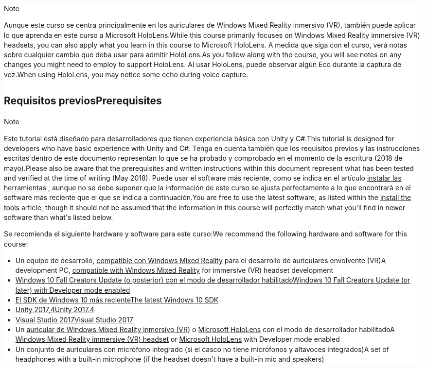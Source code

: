 > [!NOTE]
> <span data-ttu-id="3d8fc-129">Aunque este curso se centra principalmente en los auriculares de Windows Mixed Reality inmersivo (VR), también puede aplicar lo que aprenda en este curso a Microsoft HoloLens.</span><span class="sxs-lookup"><span data-stu-id="3d8fc-129">While this course primarily focuses on Windows Mixed Reality immersive (VR) headsets, you can also apply what you learn in this course to Microsoft HoloLens.</span></span> <span data-ttu-id="3d8fc-130">A medida que siga con el curso, verá notas sobre cualquier cambio que deba usar para admitir HoloLens.</span><span class="sxs-lookup"><span data-stu-id="3d8fc-130">As you follow along with the course, you will see notes on any changes you might need to employ to support HoloLens.</span></span> <span data-ttu-id="3d8fc-131">Al usar HoloLens, puede observar algún Eco durante la captura de voz.</span><span class="sxs-lookup"><span data-stu-id="3d8fc-131">When using HoloLens, you may notice some echo during voice capture.</span></span>

## <a name="prerequisites"></a><span data-ttu-id="3d8fc-132">Requisitos previos</span><span class="sxs-lookup"><span data-stu-id="3d8fc-132">Prerequisites</span></span>

> [!NOTE]
> <span data-ttu-id="3d8fc-133">Este tutorial está diseñado para desarrolladores que tienen experiencia básica con Unity y C#.</span><span class="sxs-lookup"><span data-stu-id="3d8fc-133">This tutorial is designed for developers who have basic experience with Unity and C#.</span></span> <span data-ttu-id="3d8fc-134">Tenga en cuenta también que los requisitos previos y las instrucciones escritas dentro de este documento representan lo que se ha probado y comprobado en el momento de la escritura (2018 de mayo).</span><span class="sxs-lookup"><span data-stu-id="3d8fc-134">Please also be aware that the prerequisites and written instructions within this document represent what has been tested and verified at the time of writing (May 2018).</span></span> <span data-ttu-id="3d8fc-135">Puede usar el software más reciente, como se indica en el artículo [instalar las herramientas](install-the-tools.md) , aunque no se debe suponer que la información de este curso se ajusta perfectamente a lo que encontrará en el software más reciente que el que se indica a continuación.</span><span class="sxs-lookup"><span data-stu-id="3d8fc-135">You are free to use the latest software, as listed within the [install the tools](install-the-tools.md) article, though it should not be assumed that the information in this course will perfectly match what you'll find in newer software than what's listed below.</span></span>

<span data-ttu-id="3d8fc-136">Se recomienda el siguiente hardware y software para este curso:</span><span class="sxs-lookup"><span data-stu-id="3d8fc-136">We recommend the following hardware and software for this course:</span></span>

- <span data-ttu-id="3d8fc-137">Un equipo de desarrollo, [compatible con Windows Mixed Reality](https://support.microsoft.com/help/4039260/windows-10-mixed-reality-pc-hardware-guidelines) para el desarrollo de auriculares envolvente (VR)</span><span class="sxs-lookup"><span data-stu-id="3d8fc-137">A development PC, [compatible with Windows Mixed Reality](https://support.microsoft.com/help/4039260/windows-10-mixed-reality-pc-hardware-guidelines) for immersive (VR) headset development</span></span>
- [<span data-ttu-id="3d8fc-138">Windows 10 Fall Creators Update (o posterior) con el modo de desarrollador habilitado</span><span class="sxs-lookup"><span data-stu-id="3d8fc-138">Windows 10 Fall Creators Update (or later) with Developer mode enabled</span></span>](install-the-tools.md#installation-checklist)
- [<span data-ttu-id="3d8fc-139">El SDK de Windows 10 más reciente</span><span class="sxs-lookup"><span data-stu-id="3d8fc-139">The latest Windows 10 SDK</span></span>](install-the-tools.md#installation-checklist)
- [<span data-ttu-id="3d8fc-140">Unity 2017,4</span><span class="sxs-lookup"><span data-stu-id="3d8fc-140">Unity 2017.4</span></span>](install-the-tools.md#installation-checklist)
- [<span data-ttu-id="3d8fc-141">Visual Studio 2017</span><span class="sxs-lookup"><span data-stu-id="3d8fc-141">Visual Studio 2017</span></span>](install-the-tools.md#installation-checklist)
- <span data-ttu-id="3d8fc-142">Un [auricular de Windows Mixed Reality inmersivo (VR)](immersive-headset-hardware-details.md) o [Microsoft HoloLens](hololens-hardware-details.md) con el modo de desarrollador habilitado</span><span class="sxs-lookup"><span data-stu-id="3d8fc-142">A [Windows Mixed Reality immersive (VR) headset](immersive-headset-hardware-details.md) or [Microsoft HoloLens](hololens-hardware-details.md) with Developer mode enabled</span></span>
- <span data-ttu-id="3d8fc-143">Un conjunto de auriculares con micrófono integrado (si el casco no tiene micrófonos y altavoces integrados)</span><span class="sxs-lookup"><span data-stu-id="3d8fc-143">A set of headphones with a built-in microphone (if the headset doesn't have a built-in mic and speakers)</span></span>